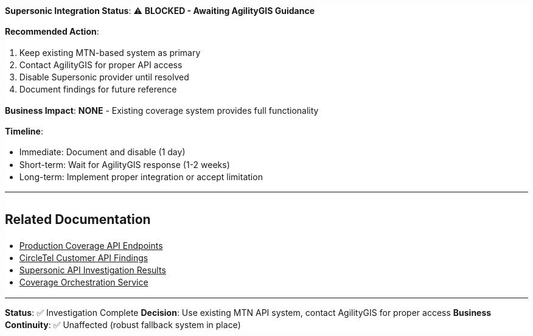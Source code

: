 **Supersonic Integration Status**: ⚠️ **BLOCKED - Awaiting AgilityGIS Guidance**

**Recommended Action**:
1. Keep existing MTN-based system as primary
2. Contact AgilityGIS for proper API access
3. Disable Supersonic provider until resolved
4. Document findings for future reference

**Business Impact**: **NONE** - Existing coverage system provides full functionality

**Timeline**:
- Immediate: Document and disable (1 day)
- Short-term: Wait for AgilityGIS response (1-2 weeks)
- Long-term: Implement proper integration or accept limitation

---

## Related Documentation

- [Production Coverage API Endpoints](./PRODUCTION_COVERAGE_API_ENDPOINTS.md)
- [CircleTel Customer API Findings](./CIRCLETEL_CUSTOMER_API_FINDINGS.md)
- [Supersonic API Investigation Results](./SUPERSONIC_API_INVESTIGATION_RESULTS.md)
- [Coverage Orchestration Service](../../lib/coverage/coverage-orchestration-service.ts)

---

**Status**: ✅ Investigation Complete
**Decision**: Use existing MTN API system, contact AgilityGIS for proper access
**Business Continuity**: ✅ Unaffected (robust fallback system in place)
